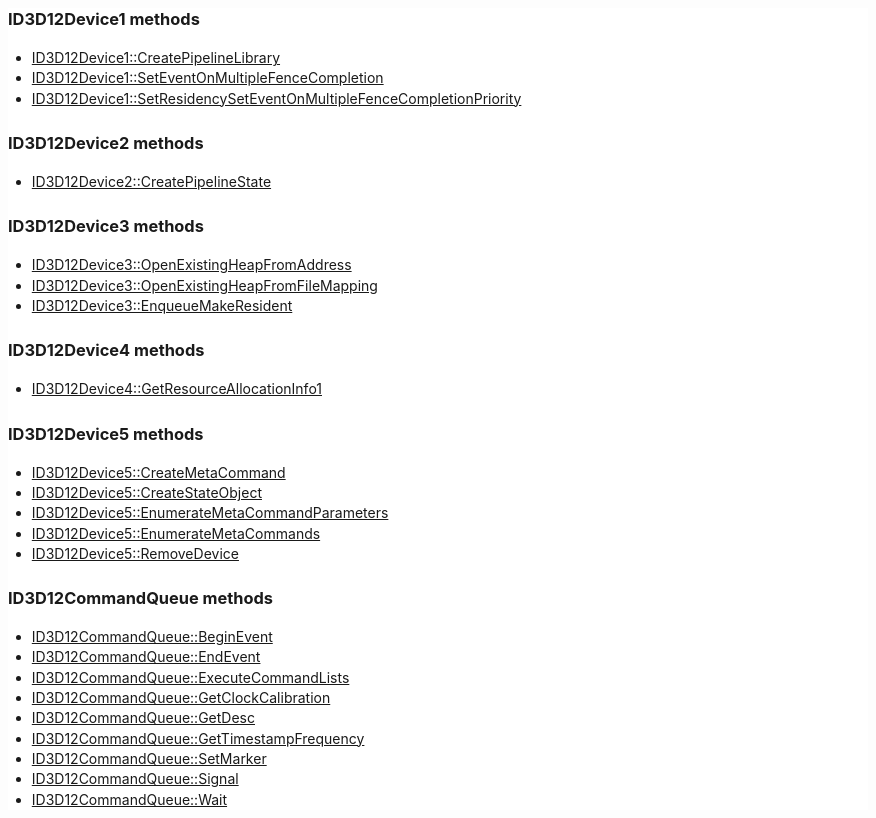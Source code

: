 ### ID3D12Device1 methods

* [ID3D12Device1::CreatePipelineLibrary](/windows/win32/api/d3d12/nf-d3d12-id3d12device1-createpipelinelibrary)
* [ID3D12Device1::SetEventOnMultipleFenceCompletion](/windows/win32/api/d3d12/nf-d3d12-id3d12device1-seteventonmultiplefencecompletion)
* [ID3D12Device1::SetResidencySetEventOnMultipleFenceCompletionPriority](/windows/win32/api/d3d12/nf-d3d12-id3d12device1-setresidencypriority)

### ID3D12Device2 methods

* [ID3D12Device2::CreatePipelineState](/windows/win32/api/d3d12/nf-d3d12-id3d12device2-createpipelinestate)

### ID3D12Device3 methods

* [ID3D12Device3::OpenExistingHeapFromAddress](/windows/win32/api/d3d12/nf-d3d12-id3d12device3-openexistingheapfromaddress)
* [ID3D12Device3::OpenExistingHeapFromFileMapping](/previous-versions/windows/desktop/legacy/mt813613(v%3Dvs.85))
* [ID3D12Device3::EnqueueMakeResident](/windows/win32/api/d3d12/nf-d3d12-id3d12device3-enqueuemakeresident)

### ID3D12Device4 methods

* [ID3D12Device4::GetResourceAllocationInfo1](/windows/win32/api/d3d12/nf-d3d12-id3d12device4-getresourceallocationinfo1)

### ID3D12Device5 methods

* [ID3D12Device5::CreateMetaCommand](/windows/win32/api/d3d12/nf-d3d12-id3d12device5-createmetacommand)
* [ID3D12Device5::CreateStateObject](/windows/win32/api/d3d12/nf-d3d12-id3d12device5-createstateobject)
* [ID3D12Device5::EnumerateMetaCommandParameters](/windows/win32/api/d3d12/nf-d3d12-id3d12device5-enumeratemetacommandparameters)
* [ID3D12Device5::EnumerateMetaCommands](/windows/win32/api/d3d12/nf-d3d12-id3d12device5-enumeratemetacommands)
* [ID3D12Device5::RemoveDevice](/windows/win32/api/d3d12/nf-d3d12-id3d12device5-removedevice)

### ID3D12CommandQueue methods

* [ID3D12CommandQueue::BeginEvent](/windows/win32/api/d3d12/nf-d3d12-id3d12commandqueue-beginevent)
* [ID3D12CommandQueue::EndEvent](/windows/win32/api/d3d12/nf-d3d12-id3d12commandqueue-endevent)
* [ID3D12CommandQueue::ExecuteCommandLists](/windows/win32/api/d3d12/nf-d3d12-id3d12commandqueue-executecommandlists)
* [ID3D12CommandQueue::GetClockCalibration](/windows/win32/api/d3d12/nf-d3d12-id3d12commandqueue-getclockcalibration)
* [ID3D12CommandQueue::GetDesc](/windows/win32/api/d3d12/nf-d3d12-id3d12commandqueue-getdesc)
* [ID3D12CommandQueue::GetTimestampFrequency](/windows/win32/api/d3d12/nf-d3d12-id3d12commandqueue-gettimestampfrequency)
* [ID3D12CommandQueue::SetMarker](/windows/win32/api/d3d12/nf-d3d12-id3d12commandqueue-setmarker)
* [ID3D12CommandQueue::Signal](/windows/win32/api/d3d12/nf-d3d12-id3d12commandqueue-signal)
* [ID3D12CommandQueue::Wait](/windows/win32/api/d3d12/nf-d3d12-id3d12commandqueue-wait)
